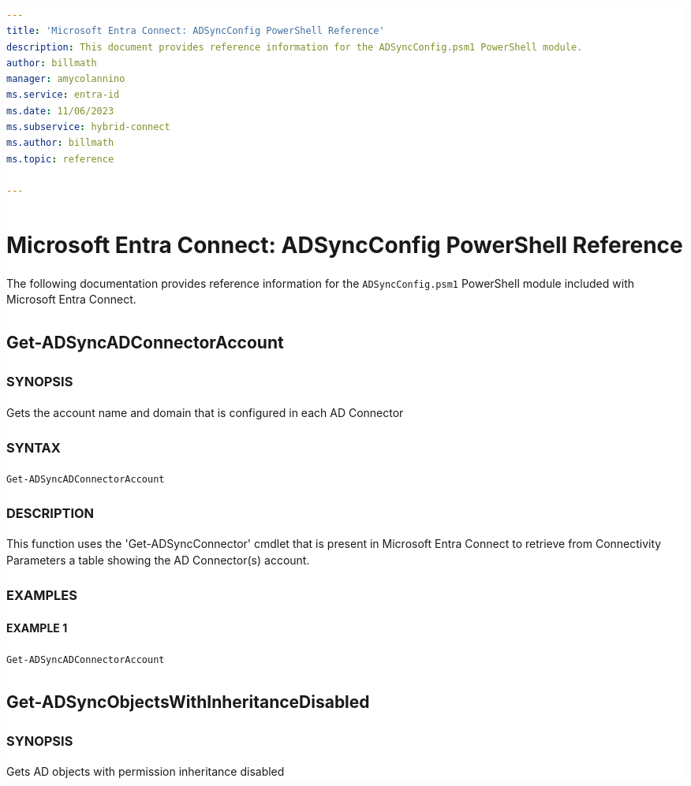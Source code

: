 ```yaml
---
title: 'Microsoft Entra Connect: ADSyncConfig PowerShell Reference'
description: This document provides reference information for the ADSyncConfig.psm1 PowerShell module.
author: billmath
manager: amycolannino
ms.service: entra-id
ms.date: 11/06/2023
ms.subservice: hybrid-connect
ms.author: billmath
ms.topic: reference

---
```


# Microsoft Entra Connect:  ADSyncConfig PowerShell Reference

The following documentation provides reference information for the `ADSyncConfig.psm1` PowerShell module included with Microsoft Entra Connect.

## Get-ADSyncADConnectorAccount

### SYNOPSIS
Gets the account name and domain that is configured in each AD Connector

### SYNTAX

```
Get-ADSyncADConnectorAccount
```

### DESCRIPTION
This function uses the 'Get-ADSyncConnector' cmdlet that is present in Microsoft Entra Connect to retrieve from Connectivity Parameters a table showing the AD Connector(s) account.

### EXAMPLES

#### EXAMPLE 1
```
Get-ADSyncADConnectorAccount
```

## Get-ADSyncObjectsWithInheritanceDisabled

### SYNOPSIS
Gets AD objects with permission inheritance disabled
